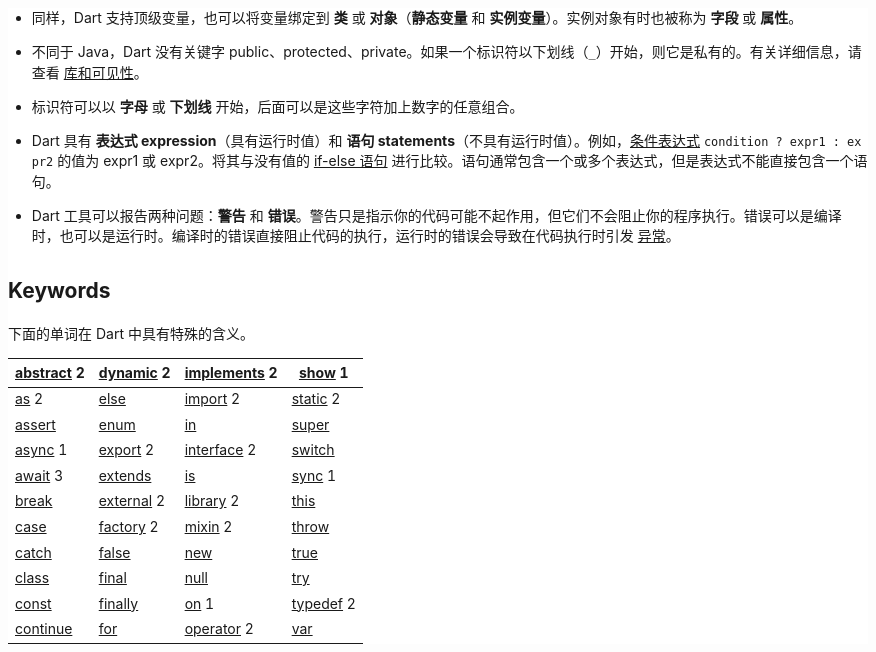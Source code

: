 - 同样，Dart 支持顶级变量，也可以将变量绑定到 **类** 或 **对象**（**静态变量** 和 **实例变量**）。实例对象有时也被称为 **字段** 或 **属性**。

- 不同于 Java，Dart 没有关键字 public、protected、private。如果一个标识符以下划线（`_`）开始，则它是私有的。有关详细信息，请查看 [库和可见性](https://www.dartlang.org/guides/language/language-tour#libraries-and-visibility)。

- 标识符可以以 **字母** 或 **下划线** 开始，后面可以是这些字符加上数字的任意组合。

- Dart 具有 **表达式 expression**（具有运行时值）和 **语句 statements**（不具有运行时值）。例如，[条件表达式](https://www.dartlang.org/guides/language/language-tour#conditional-expressions) `condition ? expr1 : expr2` 的值为 expr1 或 expr2。将其与没有值的 [if-else 语句](https://www.dartlang.org/guides/language/language-tour#if-and-else) 进行比较。语句通常包含一个或多个表达式，但是表达式不能直接包含一个语句。

- Dart 工具可以报告两种问题：**警告** 和 **错误**。警告只是指示你的代码可能不起作用，但它们不会阻止你的程序执行。错误可以是编译时，也可以是运行时。编译时的错误直接阻止代码的执行，运行时的错误会导致在代码执行时引发 [异常](https://www.dartlang.org/guides/language/language-tour#exceptions)。

## Keywords

下面的单词在 Dart 中具有特殊的含义。

| [abstract](https://www.dartlang.org/guides/language/language-tour#abstract-classes) 2         | [dynamic](https://www.dartlang.org/guides/language/language-tour#important-concepts) 2            | [implements](https://www.dartlang.org/guides/language/language-tour#implicit-interfaces) 2               | [show](https://www.dartlang.org/guides/language/language-tour#importing-only-part-of-a-library) 1 |
| --------------------------------------------------------------------------------------------- | ------------------------------------------------------------------------------------------------- | -------------------------------------------------------------------------------------------------------- | ------------------------------------------------------------------------------------------------- |
| [as](https://www.dartlang.org/guides/language/language-tour#type-test-operators) 2            | [else](https://www.dartlang.org/guides/language/language-tour#if-and-else)                        | [import](https://www.dartlang.org/guides/language/language-tour#using-libraries) 2                       | [static](https://www.dartlang.org/guides/language/language-tour#class-variables-and-methods) 2    |
| [assert](https://www.dartlang.org/guides/language/language-tour#assert)                       | [enum](https://www.dartlang.org/guides/language/language-tour#enumerated-types)                   | [in](https://www.dartlang.org/guides/language/language-tour#for-loops)                                   | [super](https://www.dartlang.org/guides/language/language-tour#extending-a-class)                 |
| [async](https://www.dartlang.org/guides/language/language-tour#asynchrony-support) 1          | [export](https://www.dartlang.org/guides/libraries/create-library-packages) 2                     | [interface](https://stackoverflow.com/questions/28595501/was-the-interface-keyword-removed-from-dart) 2  | [switch](https://www.dartlang.org/guides/language/language-tour#switch-and-case)                  |
| [await](https://www.dartlang.org/guides/language/language-tour#asynchrony-support) 3          | [extends](https://www.dartlang.org/guides/language/language-tour#extending-a-class)               | [is](https://www.dartlang.org/guides/language/language-tour#type-test-operators)                         | [sync](https://www.dartlang.org/guides/language/language-tour#generators) 1                       |
| [break](https://www.dartlang.org/guides/language/language-tour#break-and-continue)            | [external](https://stackoverflow.com/questions/24929659/what-does-external-mean-in-dart) 2        | [library](https://www.dartlang.org/guides/language/language-tour#libraries-and-visibility) 2             | [this](https://www.dartlang.org/guides/language/language-tour#constructors)                       |
| [case](https://www.dartlang.org/guides/language/language-tour#switch-and-case)                | [factory](https://www.dartlang.org/guides/language/language-tour#factory-constructors) 2          | [mixin](https://www.dartlang.org/guides/language/language-tour#adding-features-to-a-class-mixins) 2      | [throw](https://www.dartlang.org/guides/language/language-tour#throw)                             |
| [catch](https://www.dartlang.org/guides/language/language-tour#catch)                         | [false](https://www.dartlang.org/guides/language/language-tour#booleans)                          | [new](https://www.dartlang.org/guides/language/language-tour#using-constructors)                         | [true](https://www.dartlang.org/guides/language/language-tour#booleans)                           |
| [class](https://www.dartlang.org/guides/language/language-tour#instance-variables)            | [final](https://www.dartlang.org/guides/language/language-tour#final-and-const)                   | [null](https://www.dartlang.org/guides/language/language-tour#default-value)                             | [try](https://www.dartlang.org/guides/language/language-tour#catch)                               |
| [const](https://www.dartlang.org/guides/language/language-tour#final-and-const)               | [finally](https://www.dartlang.org/guides/language/language-tour#finally)                         | [on](https://www.dartlang.org/guides/language/language-tour#catch) 1                                     | [typedef](https://www.dartlang.org/guides/language/language-tour#typedefs) 2                      |
| [continue](https://www.dartlang.org/guides/language/language-tour#break-and-continue)         | [for](https://www.dartlang.org/guides/language/language-tour#for-loops)                           | [operator](https://www.dartlang.org/guides/language/language-tour#overridable-operators) 2               | [var](https://www.dartlang.org/guides/language/language-tour#variables)                           |